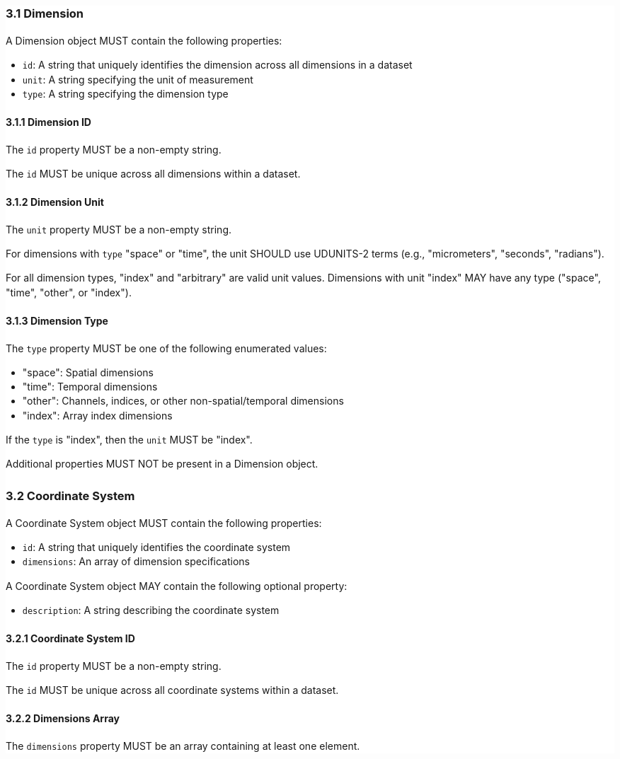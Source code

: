 ### 3.1 Dimension

A Dimension object MUST contain the following properties:

- `id`: A string that uniquely identifies the dimension across all dimensions
  in a dataset
- `unit`: A string specifying the unit of measurement
- `type`: A string specifying the dimension type

#### 3.1.1 Dimension ID

The `id` property MUST be a non-empty string.

The `id` MUST be unique across all dimensions within a dataset.

#### 3.1.2 Dimension Unit

The `unit` property MUST be a non-empty string.

For dimensions with `type` "space" or "time", the unit SHOULD use UDUNITS-2
terms (e.g., "micrometers", "seconds", "radians").

For all dimension types, "index" and "arbitrary" are valid unit values. 
Dimensions with unit "index" MAY have any type ("space", "time", "other", or "index").

#### 3.1.3 Dimension Type

The `type` property MUST be one of the following enumerated values:
- "space": Spatial dimensions
- "time": Temporal dimensions  
- "other": Channels, indices, or other non-spatial/temporal dimensions
- "index": Array index dimensions

If the `type` is "index", then the `unit` MUST be "index".

Additional properties MUST NOT be present in a Dimension object.

### 3.2 Coordinate System

A Coordinate System object MUST contain the following properties:

- `id`: A string that uniquely identifies the coordinate system
- `dimensions`: An array of dimension specifications

A Coordinate System object MAY contain the following optional property:

- `description`: A string describing the coordinate system

#### 3.2.1 Coordinate System ID

The `id` property MUST be a non-empty string.

The `id` MUST be unique across all coordinate systems within a dataset.

#### 3.2.2 Dimensions Array

The `dimensions` property MUST be an array containing at least one element.
